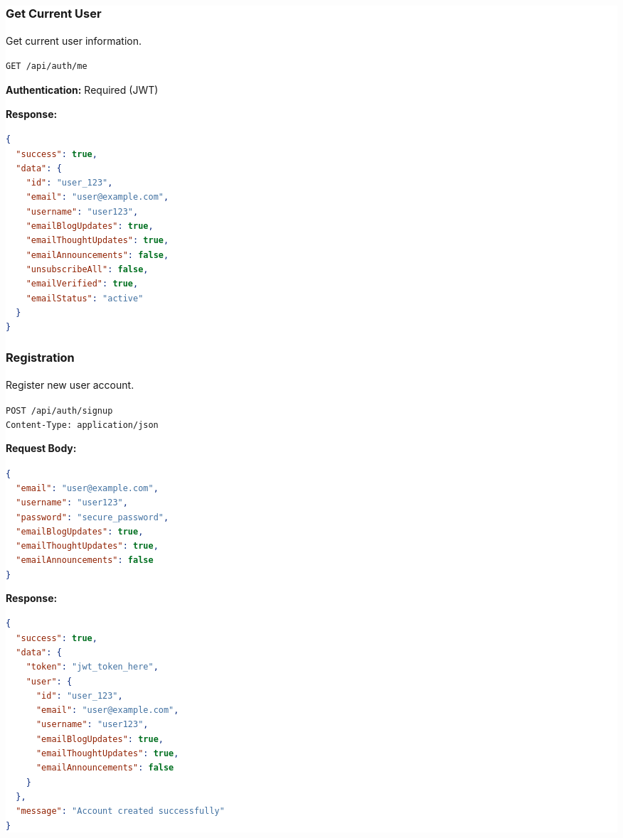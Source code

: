 ### Get Current User

Get current user information.

```http
GET /api/auth/me
```

**Authentication:** Required (JWT)

**Response:**
```json
{
  "success": true,
  "data": {
    "id": "user_123",
    "email": "user@example.com",
    "username": "user123",
    "emailBlogUpdates": true,
    "emailThoughtUpdates": true,
    "emailAnnouncements": false,
    "unsubscribeAll": false,
    "emailVerified": true,
    "emailStatus": "active"
  }
}
```

### Registration

Register new user account.

```http
POST /api/auth/signup
Content-Type: application/json
```

**Request Body:**
```json
{
  "email": "user@example.com",
  "username": "user123",
  "password": "secure_password",
  "emailBlogUpdates": true,
  "emailThoughtUpdates": true,
  "emailAnnouncements": false
}
```

**Response:**
```json
{
  "success": true,
  "data": {
    "token": "jwt_token_here",
    "user": {
      "id": "user_123",
      "email": "user@example.com",
      "username": "user123",
      "emailBlogUpdates": true,
      "emailThoughtUpdates": true,
      "emailAnnouncements": false
    }
  },
  "message": "Account created successfully"
}
```
